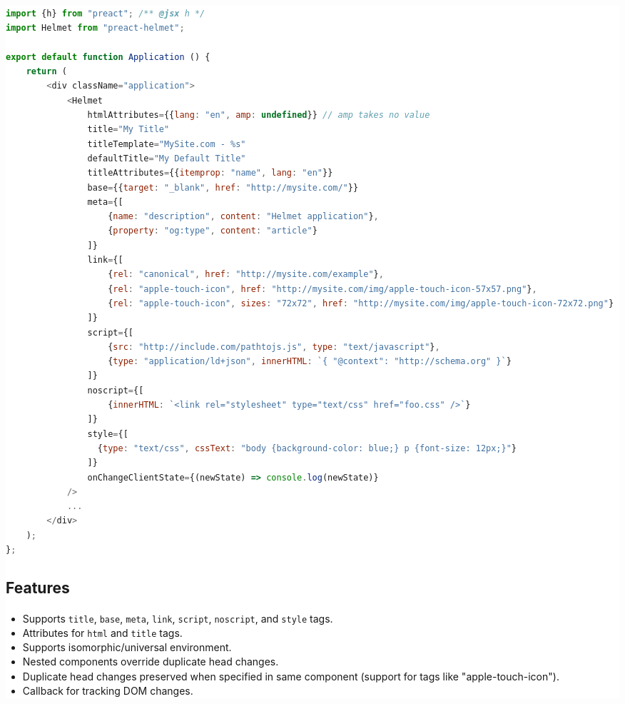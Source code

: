 ```javascript
import {h} from "preact"; /** @jsx h */
import Helmet from "preact-helmet";

export default function Application () {
    return (
        <div className="application">
            <Helmet
                htmlAttributes={{lang: "en", amp: undefined}} // amp takes no value
                title="My Title"
                titleTemplate="MySite.com - %s"
                defaultTitle="My Default Title"
                titleAttributes={{itemprop: "name", lang: "en"}}
                base={{target: "_blank", href: "http://mysite.com/"}}
                meta={[
                    {name: "description", content: "Helmet application"},
                    {property: "og:type", content: "article"}
                ]}
                link={[
                    {rel: "canonical", href: "http://mysite.com/example"},
                    {rel: "apple-touch-icon", href: "http://mysite.com/img/apple-touch-icon-57x57.png"},
                    {rel: "apple-touch-icon", sizes: "72x72", href: "http://mysite.com/img/apple-touch-icon-72x72.png"}
                ]}
                script={[
                    {src: "http://include.com/pathtojs.js", type: "text/javascript"},
                    {type: "application/ld+json", innerHTML: `{ "@context": "http://schema.org" }`}
                ]}
                noscript={[
                    {innerHTML: `<link rel="stylesheet" type="text/css" href="foo.css" />`}
                ]}
                style={[
                  {type: "text/css", cssText: "body {background-color: blue;} p {font-size: 12px;}"}
                ]}
                onChangeClientState={(newState) => console.log(newState)}
            />
            ...
        </div>
    );
};
```

## Features
- Supports `title`, `base`, `meta`, `link`, `script`, `noscript`, and `style` tags.
- Attributes for `html` and `title` tags.
- Supports isomorphic/universal environment.
- Nested components override duplicate head changes.
- Duplicate head changes preserved when specified in same component (support for tags like "apple-touch-icon").
- Callback for tracking DOM changes.

